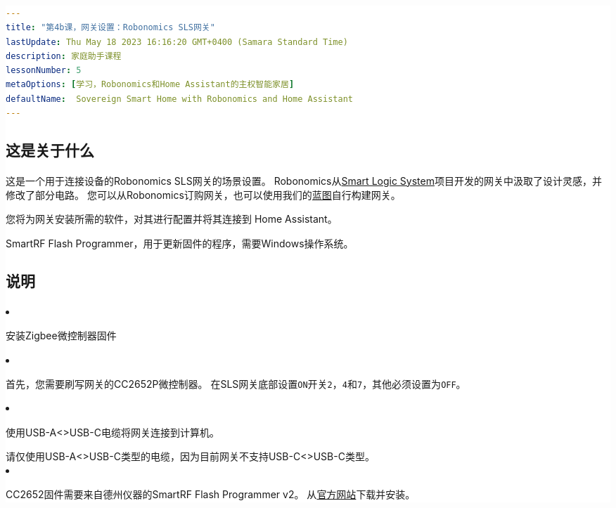 ```yaml
---
title: "第4b课，网关设置：Robonomics SLS网关"
lastUpdate: Thu May 18 2023 16:16:20 GMT+0400 (Samara Standard Time)
description: 家庭助手课程
lessonNumber: 5
metaOptions: [学习，Robonomics和Home Assistant的主权智能家居]
defaultName:  Sovereign Smart Home with Robonomics and Home Assistant
---
```


## 这是关于什么

这是一个用于连接设备的Robonomics SLS网关的场景设置。 Robonomics从[Smart Logic System](https://github.com/slsys/Gateway)项目开发的网关中汲取了设计灵感，并修改了部分电路。 您可以从Robonomics订购网关，也可以使用我们的[蓝图](https://oshwlab.com/ludovich88/robonomics_sls_gateway_v01)自行构建网关。

您将为网关安装所需的软件，对其进行配置并将其连接到 Home Assistant。

<robo-academy-note type="note" title="Attention">
  SmartRF Flash Programmer，用于更新固件的程序，需要Windows操作系统。
</robo-academy-note>

## 说明

<List type="numbers">

<li>

安装Zigbee微控制器固件

<List>

<li>

首先，您需要刷写网关的CC2652P微控制器。 在SLS网关底部设置<code>ON</code>开关<code>2</code>，<code>4</code>和<code>7</code>，其他必须设置为<code>OFF</code>。

<LessonImages src="smart-house-course/lesson-4-b-1.png" alt="controllers"/>
</li>

<li>

使用USB-A<>USB-C电缆将网关连接到计算机。

<robo-academy-note type="warning" title="WARNING">
  请仅使用USB-A<>USB-C类型的电缆，因为目前网关不支持USB-C<>USB-C类型。
</robo-academy-note>

</li>

<li>

CC2652固件需要来自德州仪器的SmartRF Flash Programmer v2。 从[官方网站](https://www.ti.com/tool/download/FLASH-PROGRAMMER-2)下载并安装。

</li>
